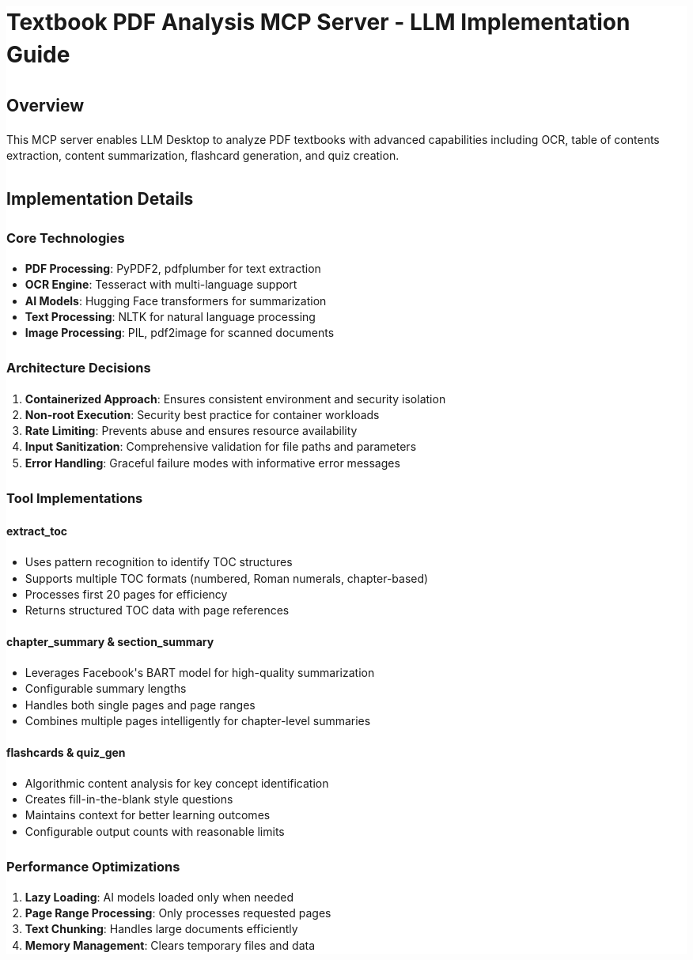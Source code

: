 # Textbook PDF Analysis MCP Server - LLM Implementation Guide

## Overview

This MCP server enables LLM Desktop to analyze PDF textbooks with advanced capabilities including OCR, table of contents extraction, content summarization, flashcard generation, and quiz creation.

## Implementation Details

### Core Technologies

- **PDF Processing**: PyPDF2, pdfplumber for text extraction
- **OCR Engine**: Tesseract with multi-language support
- **AI Models**: Hugging Face transformers for summarization
- **Text Processing**: NLTK for natural language processing
- **Image Processing**: PIL, pdf2image for scanned documents

### Architecture Decisions

1. **Containerized Approach**: Ensures consistent environment and security isolation
2. **Non-root Execution**: Security best practice for container workloads
3. **Rate Limiting**: Prevents abuse and ensures resource availability
4. **Input Sanitization**: Comprehensive validation for file paths and parameters
5. **Error Handling**: Graceful failure modes with informative error messages

### Tool Implementations

#### extract_toc
- Uses pattern recognition to identify TOC structures
- Supports multiple TOC formats (numbered, Roman numerals, chapter-based)
- Processes first 20 pages for efficiency
- Returns structured TOC data with page references

#### chapter_summary & section_summary
- Leverages Facebook's BART model for high-quality summarization
- Configurable summary lengths
- Handles both single pages and page ranges
- Combines multiple pages intelligently for chapter-level summaries

#### flashcards & quiz_gen
- Algorithmic content analysis for key concept identification
- Creates fill-in-the-blank style questions
- Maintains context for better learning outcomes
- Configurable output counts with reasonable limits

### Performance Optimizations

1. **Lazy Loading**: AI models loaded only when needed
2. **Page Range Processing**: Only processes requested pages
3. **Text Chunking**: Handles large documents efficiently
4. **Memory Management**: Clears temporary files and data
